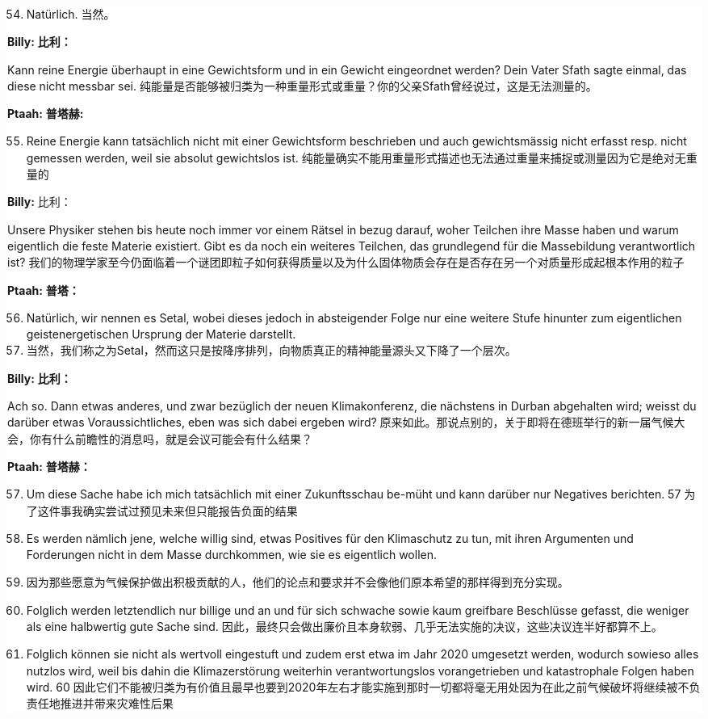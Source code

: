 54. Natürlich.
当然。

**Billy:**
**比利：**

Kann reine Energie überhaupt in eine Gewichtsform und in ein Gewicht eingeordnet werden? Dein Vater Sfath sagte einmal, das diese nicht messbar sei.
纯能量是否能够被归类为一种重量形式或重量？你的父亲Sfath曾经说过，这是无法测量的。

**Ptaah:**
**普塔赫:**

55. Reine Energie kann tatsächlich nicht mit einer Gewichtsform beschrieben und auch gewichtsmässig nicht erfasst resp. nicht gemessen werden, weil sie absolut gewichtslos ist.
纯能量确实不能用重量形式描述也无法通过重量来捕捉或测量因为它是绝对无重量的

**Billy:**
比利：

Unsere Physiker stehen bis heute noch immer vor einem Rätsel in bezug darauf, woher Teilchen ihre Masse haben und warum eigentlich die feste Materie existiert. Gibt es da noch ein weiteres Teilchen, das grundlegend für die Massebildung verantwortlich ist?
我们的物理学家至今仍面临着一个谜团即粒子如何获得质量以及为什么固体物质会存在是否存在另一个对质量形成起根本作用的粒子

**Ptaah:**
**普塔：**

56. Natürlich, wir nennen es Setal, wobei dieses jedoch in absteigender Folge nur eine weitere Stufe hinunter zum eigentlichen geistenergetischen Ursprung der Materie darstellt.
56. 当然，我们称之为Setal，然而这只是按降序排列，向物质真正的精神能量源头又下降了一个层次。

**Billy:**
**比利：**

Ach so. Dann etwas anderes, und zwar bezüglich der neuen Klimakonferenz, die nächstens in Durban abgehalten wird; weisst du darüber etwas Voraussichtliches, eben was sich dabei ergeben wird?
原来如此。那说点别的，关于即将在德班举行的新一届气候大会，你有什么前瞻性的消息吗，就是会议可能会有什么结果？

**Ptaah:**
**普塔赫：**

57. Um diese Sache habe ich mich tatsächlich mit einer Zukunftsschau be-müht und kann darüber nur Negatives berichten.
57 为了这件事我确实尝试过预见未来但只能报告负面的结果

58. Es werden nämlich jene, welche willig sind, etwas Positives für den Klimaschutz zu tun, mit ihren Argumenten und Forderungen nicht in dem Masse durchkommen, wie sie es eigentlich wollen.
58. 因为那些愿意为气候保护做出积极贡献的人，他们的论点和要求并不会像他们原本希望的那样得到充分实现。

59. Folglich werden letztendlich nur billige und an und für sich schwache sowie kaum greifbare Beschlüsse gefasst, die weniger als eine halbwertig gute Sache sind.
因此，最终只会做出廉价且本身软弱、几乎无法实施的决议，这些决议连半好都算不上。

60. Folglich können sie nicht als wertvoll eingestuft und zudem erst etwa im Jahr 2020 umgesetzt werden, wodurch sowieso alles nutzlos wird, weil bis dahin die Klimazerstörung weiterhin verantwortungslos vorangetrieben und katastrophale Folgen haben wird.
60 因此它们不能被归类为有价值且最早也要到2020年左右才能实施到那时一切都将毫无用处因为在此之前气候破坏将继续被不负责任地推进并带来灾难性后果

